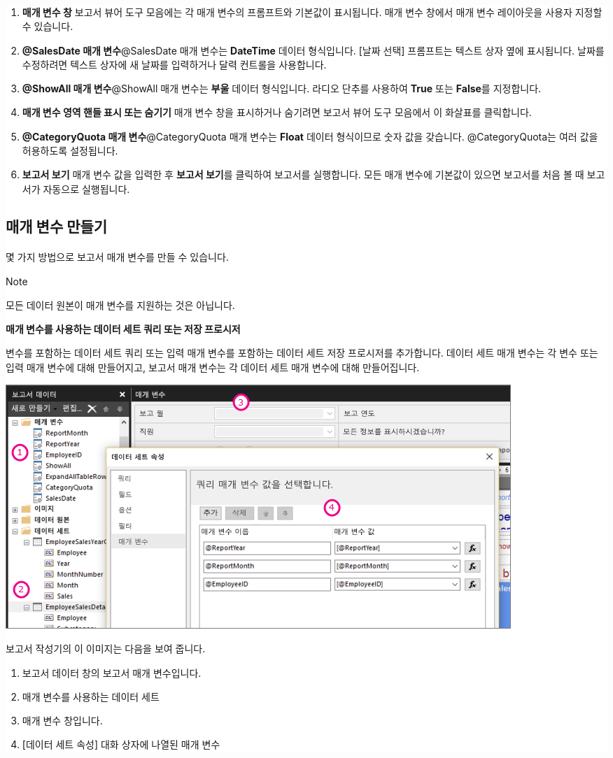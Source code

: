 1. **매개 변수 창** 보고서 뷰어 도구 모음에는 각 매개 변수의 프롬프트와 기본값이 표시됩니다. 매개 변수 창에서 매개 변수 레이아웃을 사용자 지정할 수 있습니다.  
  
2. **@SalesDate 매개 변수**@SalesDate 매개 변수는 **DateTime** 데이터 형식입니다. [날짜 선택] 프롬프트는 텍스트 상자 옆에 표시됩니다. 날짜를 수정하려면 텍스트 상자에 새 날짜를 입력하거나 달력 컨트롤을 사용합니다.  
  
3. **@ShowAll 매개 변수**@ShowAll 매개 변수는 **부울** 데이터 형식입니다. 라디오 단추를 사용하여 **True** 또는 **False**를 지정합니다.  
  
4. **매개 변수 영역 핸들 표시 또는 숨기기** 매개 변수 창을 표시하거나 숨기려면 보고서 뷰어 도구 모음에서 이 화살표를 클릭합니다.  
  
5. **@CategoryQuota 매개 변수**@CategoryQuota 매개 변수는 **Float** 데이터 형식이므로 숫자 값을 갖습니다.  @CategoryQuota는 여러 값을 허용하도록 설정됩니다.  
  
6. **보고서 보기** 매개 변수 값을 입력한 후 **보고서 보기**를 클릭하여 보고서를 실행합니다. 모든 매개 변수에 기본값이 있으면 보고서를 처음 볼 때 보고서가 자동으로 실행됩니다.  
  
## <a name="creating-parameters"></a><a name="bkmk_Create_Parameters"></a> 매개 변수 만들기

몇 가지 방법으로 보고서 매개 변수를 만들 수 있습니다.
  
> [!NOTE]
>  모든 데이터 원본이 매개 변수를 지원하는 것은 아닙니다.
  
**매개 변수를 사용하는 데이터 세트 쿼리 또는 저장 프로시저**
  
 변수를 포함하는 데이터 세트 쿼리 또는 입력 매개 변수를 포함하는 데이터 세트 저장 프로시저를 추가합니다. 데이터 세트 매개 변수는 각 변수 또는 입력 매개 변수에 대해 만들어지고, 보고서 매개 변수는 각 데이터 세트 매개 변수에 대해 만들어집니다.  
  
![보고서 작성기 매개 변수 데이터 세트 속성](media/report-builder-parameters/report-builder-parameter-dataset.png "보고서 작성기 매개 변수 데이터 세트 속성")

  
 보고서 작성기의 이 이미지는 다음을 보여 줍니다.  
  
1.  보고서 데이터 창의 보고서 매개 변수입니다.  
  
2.  매개 변수를 사용하는 데이터 세트  
  
3.  매개 변수 창입니다.  
  
4.  [데이터 세트 속성] 대화 상자에 나열된 매개 변수  
  